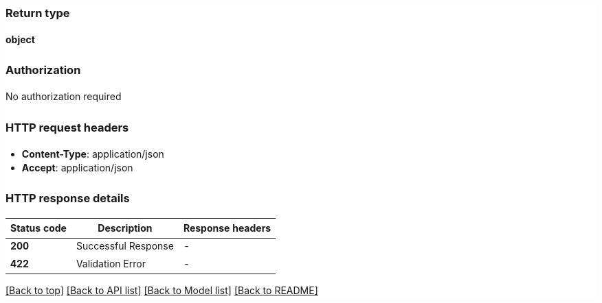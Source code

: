 ### Return type

**object**

### Authorization

No authorization required

### HTTP request headers

 - **Content-Type**: application/json
 - **Accept**: application/json

### HTTP response details

| Status code | Description | Response headers |
|-------------|-------------|------------------|
**200** | Successful Response |  -  |
**422** | Validation Error |  -  |

[[Back to top]](#) [[Back to API list]](../README.md#documentation-for-api-endpoints) [[Back to Model list]](../README.md#documentation-for-models) [[Back to README]](../README.md)

